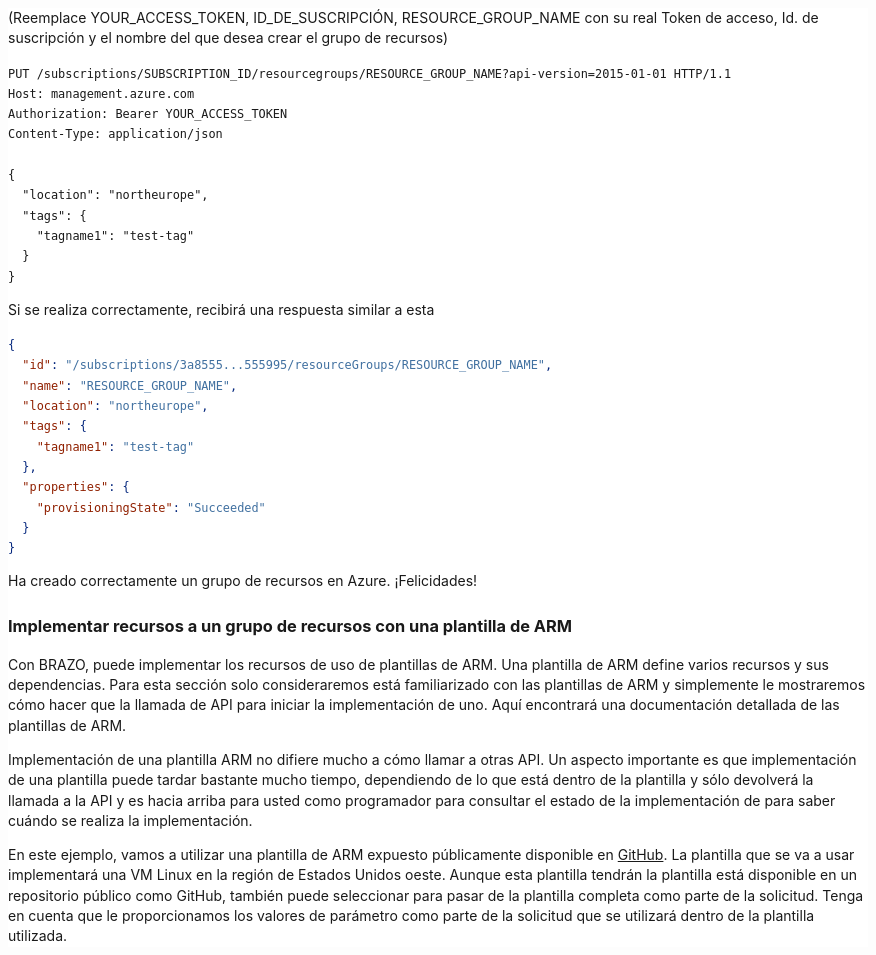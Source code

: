 (Reemplace YOUR_ACCESS_TOKEN, ID_DE_SUSCRIPCIÓN, RESOURCE_GROUP_NAME con su real Token de acceso, Id. de suscripción y el nombre del que desea crear el grupo de recursos)

```HTTP
PUT /subscriptions/SUBSCRIPTION_ID/resourcegroups/RESOURCE_GROUP_NAME?api-version=2015-01-01 HTTP/1.1
Host: management.azure.com
Authorization: Bearer YOUR_ACCESS_TOKEN
Content-Type: application/json

{
  "location": "northeurope",
  "tags": {
    "tagname1": "test-tag"
  }
}
```

Si se realiza correctamente, recibirá una respuesta similar a esta

```json
{
  "id": "/subscriptions/3a8555...555995/resourceGroups/RESOURCE_GROUP_NAME",
  "name": "RESOURCE_GROUP_NAME",
  "location": "northeurope",
  "tags": {
    "tagname1": "test-tag"
  },
  "properties": {
    "provisioningState": "Succeeded"
  }
}
```

Ha creado correctamente un grupo de recursos en Azure. ¡Felicidades!

### <a name="deploy-resources-to-a-resource-group-using-an-arm-template"></a>Implementar recursos a un grupo de recursos con una plantilla de ARM

Con BRAZO, puede implementar los recursos de uso de plantillas de ARM. Una plantilla de ARM define varios recursos y sus dependencias. Para esta sección solo consideraremos está familiarizado con las plantillas de ARM y simplemente le mostraremos cómo hacer que la llamada de API para iniciar la implementación de uno. Aquí encontrará una documentación detallada de las plantillas de ARM.

Implementación de una plantilla ARM no difiere mucho a cómo llamar a otras API. Un aspecto importante es que implementación de una plantilla puede tardar bastante mucho tiempo, dependiendo de lo que está dentro de la plantilla y sólo devolverá la llamada a la API y es hacia arriba para usted como programador para consultar el estado de la implementación de para saber cuándo se realiza la implementación.

En este ejemplo, vamos a utilizar una plantilla de ARM expuesto públicamente disponible en [GitHub](https://github.com/Azure/azure-quickstart-templates). La plantilla que se va a usar implementará una VM Linux en la región de Estados Unidos oeste. Aunque esta plantilla tendrán la plantilla está disponible en un repositorio público como GitHub, también puede seleccionar para pasar de la plantilla completa como parte de la solicitud. Tenga en cuenta que le proporcionamos los valores de parámetro como parte de la solicitud que se utilizará dentro de la plantilla utilizada.
